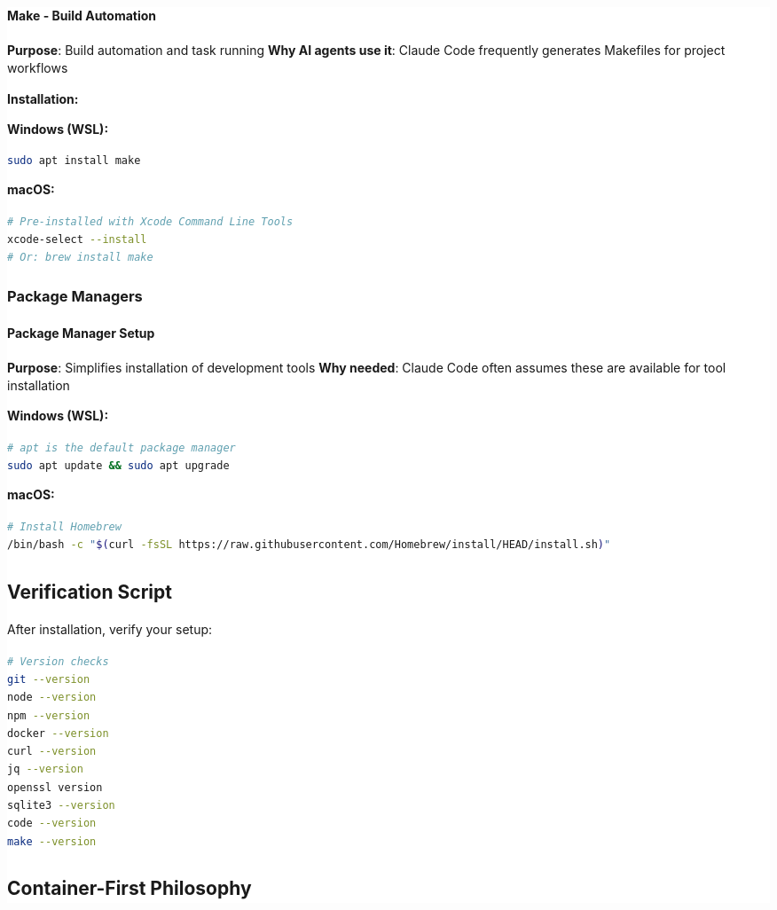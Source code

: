 #### Make - Build Automation
**Purpose**: Build automation and task running
**Why AI agents use it**: Claude Code frequently generates Makefiles for project workflows

**Installation:**

**Windows (WSL):**
```bash
sudo apt install make
```

**macOS:**
```bash
# Pre-installed with Xcode Command Line Tools
xcode-select --install
# Or: brew install make
```

### Package Managers

#### Package Manager Setup
**Purpose**: Simplifies installation of development tools
**Why needed**: Claude Code often assumes these are available for tool installation

**Windows (WSL):**
```bash
# apt is the default package manager
sudo apt update && sudo apt upgrade
```

**macOS:**
```bash
# Install Homebrew
/bin/bash -c "$(curl -fsSL https://raw.githubusercontent.com/Homebrew/install/HEAD/install.sh)"
```

## Verification Script

After installation, verify your setup:

```bash
# Version checks
git --version
node --version
npm --version
docker --version
curl --version
jq --version
openssl version
sqlite3 --version
code --version
make --version
```

## Container-First Philosophy
